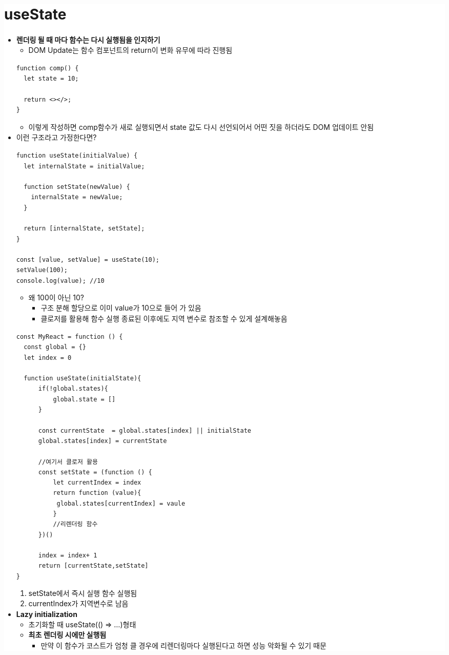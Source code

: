 # useState

- **렌더링 될 때 마다 함수는 다시 실행됨을 인지하기**
  - DOM Update는 함수 컴포넌트의 return이 변화 유무에 따라 진행됨
  ```tsx
  function comp() {
    let state = 10;

    return <></>;
  }
  ```
  - 이렇게 작성하면 comp함수가 새로 실행되면서 state 값도 다시 선언되어서 어떤 짓을 하더라도 DOM 업데이트 안됨
- 이런 구조라고 가정한다면?
  ```tsx
  function useState(initialValue) {
    let internalState = initialValue;

    function setState(newValue) {
      internalState = newValue;
    }

    return [internalState, setState];
  }

  const [value, setValue] = useState(10);
  setValue(100);
  console.log(value); //10
  ```
  - 왜 100이 아닌 10?
    - 구조 분해 할당으로 이미 value가 10으로 들어 가 있음
    - 클로저를 활용해 함수 실행 종료된 이후에도 지역 변수로 참조할 수 있게 설계해놓음
  ```tsx
  const MyReact = function () {
  	const global = {}
  	let index = 0

  	function useState(initialState){
  		if(!global.states){
  			global.state = []
  		}

  		const currentState  = global.states[index] || initialState
  		global.states[index] = currentState

  		//여기서 클로저 활용
  		const setState = (function () {
  			let currentIndex = index
  			return function (value){
  			 global.states[currentIndex] = vaule
  			}
  			//리렌더링 함수
  		})()

  		index = index+ 1
  		return [currentState,setState]
  }

  ```
  1. setState에서 즉시 실행 함수 실행됨
  2. currentIndex가 지역변수로 남음
- **Lazy initialization**
  - 초기화할 때 useState(() ⇒ …)형태
  - **최초 렌더링 시에만 실행됨**
    - 만약 이 함수가 코스트가 엄청 클 경우에 리렌더링마다 실행된다고 하면 성능 악화될 수 있기 때문